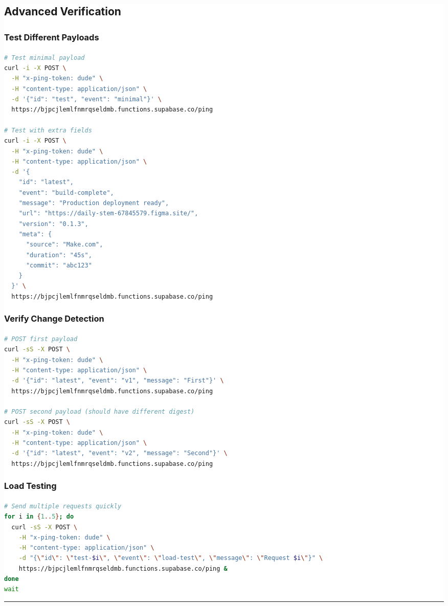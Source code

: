 
## Advanced Verification

### Test Different Payloads
```bash
# Test minimal payload
curl -i -X POST \
  -H "x-ping-token: dude" \
  -H "content-type: application/json" \
  -d '{"id": "test", "event": "minimal"}' \
  https://bjpcjlemlfnmrqseldmb.functions.supabase.co/ping

# Test with extra fields
curl -i -X POST \
  -H "x-ping-token: dude" \
  -H "content-type: application/json" \
  -d '{
    "id": "latest",
    "event": "build-complete",
    "message": "Production deployment ready",
    "url": "https://daily-stem-67845579.figma.site/",
    "version": "0.1.3",
    "meta": {
      "source": "Make.com",
      "duration": "45s",
      "commit": "abc123"
    }
  }' \
  https://bjpcjlemlfnmrqseldmb.functions.supabase.co/ping
```

### Verify Change Detection
```bash
# POST first payload
curl -sS -X POST \
  -H "x-ping-token: dude" \
  -H "content-type: application/json" \
  -d '{"id": "latest", "event": "v1", "message": "First"}' \
  https://bjpcjlemlfnmrqseldmb.functions.supabase.co/ping

# POST second payload (should have different digest)
curl -sS -X POST \
  -H "x-ping-token: dude" \
  -H "content-type: application/json" \
  -d '{"id": "latest", "event": "v2", "message": "Second"}' \
  https://bjpcjlemlfnmrqseldmb.functions.supabase.co/ping
```

### Load Testing
```bash
# Send multiple requests quickly
for i in {1..5}; do
  curl -sS -X POST \
    -H "x-ping-token: dude" \
    -H "content-type: application/json" \
    -d "{\"id\": \"test-$i\", \"event\": \"load-test\", \"message\": \"Request $i\"}" \
    https://bjpcjlemlfnmrqseldmb.functions.supabase.co/ping &
done
wait
```

---